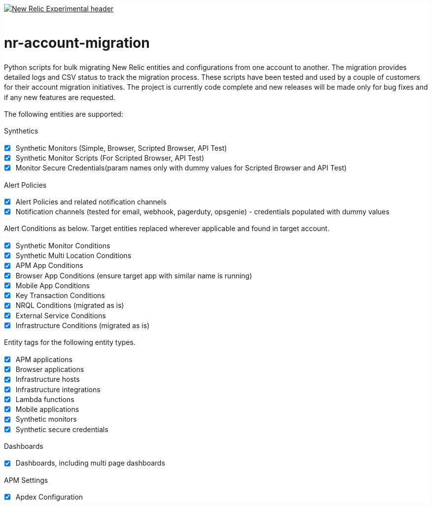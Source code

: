 [![New Relic Experimental header](https://github.com/newrelic/opensource-website/raw/master/src/images/categories/Experimental.png)](https://opensource.newrelic.com/oss-category/#new-relic-experimental)

# nr-account-migration 
Python scripts for bulk migrating New Relic entities and configurations from one account to another.
The migration provides detailed logs and CSV status to track the migration process.
These scripts have been tested and used by a couple of customers for their account migration initiatives. 
The project is currently code complete and new releases will be made only for bug fixes and if any new features are requested. 

The following entities are supported:

Synthetics

- [x] Synthetic Monitors (Simple, Browser, Scripted Browser, API Test)
- [x] Synthetic Monitor Scripts (For Scripted Browser, API Test) 
- [x] Monitor Secure Credentials(param names only with dummy values for Scripted Browser and API Test)

Alert Policies

- [x] Alert Policies and related notification channels
- [x] Notification channels (tested for email, webhook, pagerduty, opsgenie) - credentials populated with dummy values

Alert Conditions as below. Target entities replaced wherever applicable and found in target account.
- [x] Synthetic Monitor Conditions
- [x] Synthetic Multi Location Conditions
- [x] APM App Conditions 
- [x] Browser App Conditions (ensure target app with similar name is running)
- [x] Mobile App Conditions 
- [x] Key Transaction Conditions
- [x] NRQL Conditions (migrated as is)
- [x] External Service Conditions 
- [x] Infrastructure Conditions (migrated as is)

Entity tags for the following entity types.
- [x] APM applications
- [x] Browser applications
- [x] Infrastructure hosts
- [x] Infrastructure integrations
- [x] Lambda functions
- [x] Mobile applications
- [x] Synthetic monitors
- [x] Synthetic secure credentials

Dashboards
- [x] Dashboards, including multi page dashboards

APM Settings
- [x] Apdex Configuration
